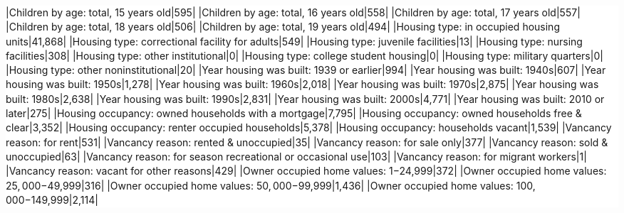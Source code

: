 |Children by age: total, 15 years old|595|
|Children by age: total, 16 years old|558|
|Children by age: total, 17 years old|557|
|Children by age: total, 18 years old|506|
|Children by age: total, 19 years old|494|
|Housing type: in occupied housing units|41,868|
|Housing type: correctional facility for adults|549|
|Housing type: juvenile facilities|13|
|Housing type: nursing facilities|308|
|Housing type: other institutional|0|
|Housing type: college student housing|0|
|Housing type: military quarters|0|
|Housing type: other noninstitutional|20|
|Year housing was built: 1939 or earlier|994|
|Year housing was built: 1940s|607|
|Year housing was built: 1950s|1,278|
|Year housing was built: 1960s|2,018|
|Year housing was built: 1970s|2,875|
|Year housing was built: 1980s|2,638|
|Year housing was built: 1990s|2,831|
|Year housing was built: 2000s|4,771|
|Year housing was built: 2010 or later|275|
|Housing occupancy: owned households with a mortgage|7,795|
|Housing occupancy: owned households free & clear|3,352|
|Housing occupancy: renter occupied households|5,378|
|Housing occupancy: households vacant|1,539|
|Vancancy reason: for rent|531|
|Vancancy reason: rented & unoccupied|35|
|Vancancy reason: for sale only|377|
|Vancancy reason: sold & unoccupied|63|
|Vancancy reason: for season recreational or occasional use|103|
|Vancancy reason: for migrant workers|1|
|Vancancy reason: vacant for other reasons|429|
|Owner occupied home values: $1-$24,999|372|
|Owner occupied home values: $25,000-$49,999|316|
|Owner occupied home values: $50,000-$99,999|1,436|
|Owner occupied home values: $100,000-$149,999|2,114|